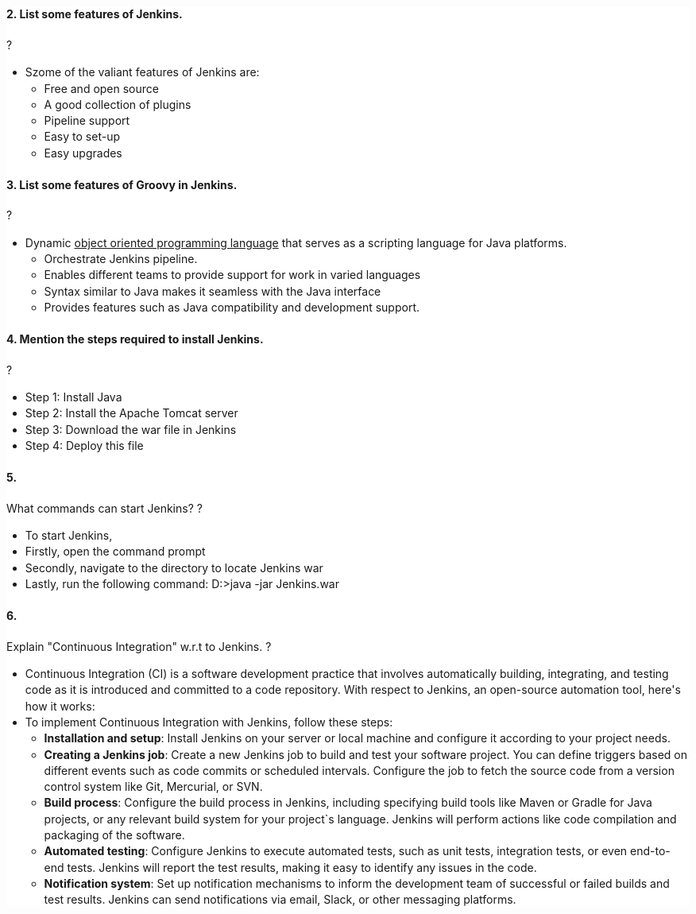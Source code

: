 
#### 2. List some features of Jenkins.
?
- Szome of the valiant features of Jenkins are:
	- Free and open source
	- A good collection of plugins
	- Pipeline support
	- Easy to set-up
	- Easy upgrades


#### 3. List some features of Groovy in Jenkins.
?
- Dynamic [object oriented programming language](https://www.turing.com/kb/object-oriented-programming-help-the-developers-to-code-better) that serves as a scripting language for Java platforms.
	- Orchestrate Jenkins pipeline.
	- Enables different teams to provide support for work in varied languages
	- Syntax similar to Java makes it seamless with the Java interface
	- Provides features such as Java compatibility and development support.





#### 4. Mention the steps required to install Jenkins.
?
- Step 1: Install Java
- Step 2: Install the Apache Tomcat server
- Step 3: Download the war file in Jenkins
- Step 4: Deploy this file




#### 5.
What commands can start Jenkins?
?
- To start Jenkins,
- Firstly, open the command prompt
- Secondly, navigate to the directory to locate Jenkins war
- Lastly, run the following command:
	D:>java -jar Jenkins.war






#### 6.
Explain "Continuous Integration" w.r.t to Jenkins.
?
- Continuous Integration (CI) is a software development practice that involves automatically building, integrating, and testing code as it is introduced and committed to a code repository. With respect to Jenkins, an open-source automation tool, here's how it works:
- To implement Continuous Integration with Jenkins, follow these steps:
	- **Installation and setup**: Install Jenkins on your server or local machine and configure it according to your project needs.
	- **Creating a Jenkins job**: Create a new Jenkins job to build and test your software project. You can define triggers based on different events such as code commits or scheduled intervals. Configure the job to fetch the source code from a version control system like Git, Mercurial, or SVN.
	- **Build process**: Configure the build process in Jenkins, including specifying build tools like Maven or Gradle for Java projects, or any relevant build system for your project\`s language. Jenkins will perform actions like code compilation and packaging of the software.
	- **Automated testing**: Configure Jenkins to execute automated tests, such as unit tests, integration tests, or even end-to-end tests. Jenkins will report the test results, making it easy to identify any issues in the code.
	- **Notification system**: Set up notification mechanisms to inform the development team of successful or failed builds and test results. Jenkins can send notifications via email, Slack, or other messaging platforms.
